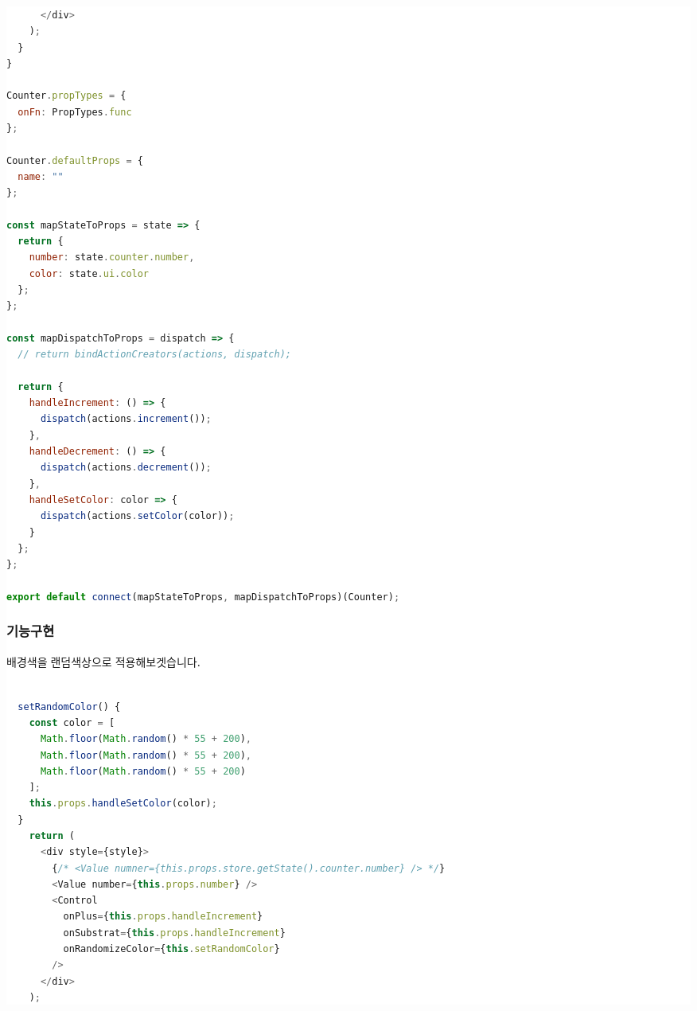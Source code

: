 ```js
      </div>
    );
  }
}

Counter.propTypes = {
  onFn: PropTypes.func
};

Counter.defaultProps = {
  name: ""
};

const mapStateToProps = state => {
  return {
    number: state.counter.number,
    color: state.ui.color
  };
};

const mapDispatchToProps = dispatch => {
  // return bindActionCreators(actions, dispatch);

  return {
    handleIncrement: () => {
      dispatch(actions.increment());
    },
    handleDecrement: () => {
      dispatch(actions.decrement());
    },
    handleSetColor: color => {
      dispatch(actions.setColor(color));
    }
  };
};

export default connect(mapStateToProps, mapDispatchToProps)(Counter);
```


### 기능구현
배경색을 랜덤색상으로 적용해보겟습니다.

```js

  setRandomColor() {
    const color = [
      Math.floor(Math.random() * 55 + 200),
      Math.floor(Math.random() * 55 + 200),
      Math.floor(Math.random() * 55 + 200)
    ];
    this.props.handleSetColor(color);
  }
    return (
      <div style={style}>
        {/* <Value numner={this.props.store.getState().counter.number} /> */}
        <Value number={this.props.number} />
        <Control
          onPlus={this.props.handleIncrement}
          onSubstrat={this.props.handleIncrement}
          onRandomizeColor={this.setRandomColor}
        />
      </div>
    );
```